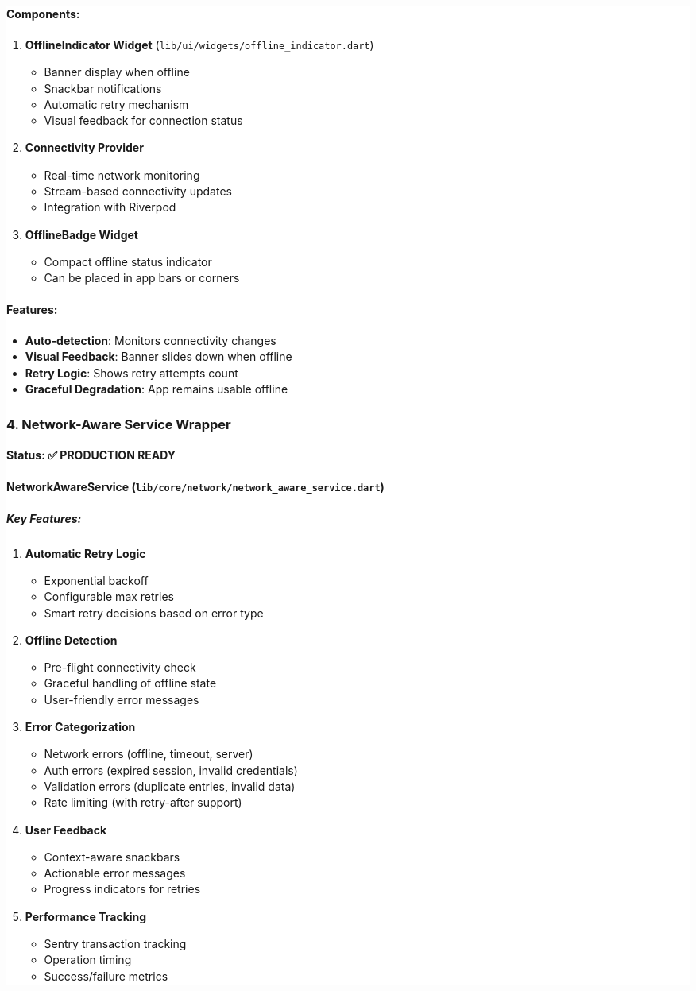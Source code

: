 #### Components:
1. **OfflineIndicator Widget** (`lib/ui/widgets/offline_indicator.dart`)
   - Banner display when offline
   - Snackbar notifications
   - Automatic retry mechanism
   - Visual feedback for connection status

2. **Connectivity Provider**
   - Real-time network monitoring
   - Stream-based connectivity updates
   - Integration with Riverpod

3. **OfflineBadge Widget**
   - Compact offline status indicator
   - Can be placed in app bars or corners

#### Features:
- **Auto-detection**: Monitors connectivity changes
- **Visual Feedback**: Banner slides down when offline
- **Retry Logic**: Shows retry attempts count
- **Graceful Degradation**: App remains usable offline

### 4. Network-Aware Service Wrapper
**Status: ✅ PRODUCTION READY**

#### NetworkAwareService (`lib/core/network/network_aware_service.dart`)

##### Key Features:
1. **Automatic Retry Logic**
   - Exponential backoff
   - Configurable max retries
   - Smart retry decisions based on error type

2. **Offline Detection**
   - Pre-flight connectivity check
   - Graceful handling of offline state
   - User-friendly error messages

3. **Error Categorization**
   - Network errors (offline, timeout, server)
   - Auth errors (expired session, invalid credentials)
   - Validation errors (duplicate entries, invalid data)
   - Rate limiting (with retry-after support)

4. **User Feedback**
   - Context-aware snackbars
   - Actionable error messages
   - Progress indicators for retries

5. **Performance Tracking**
   - Sentry transaction tracking
   - Operation timing
   - Success/failure metrics

